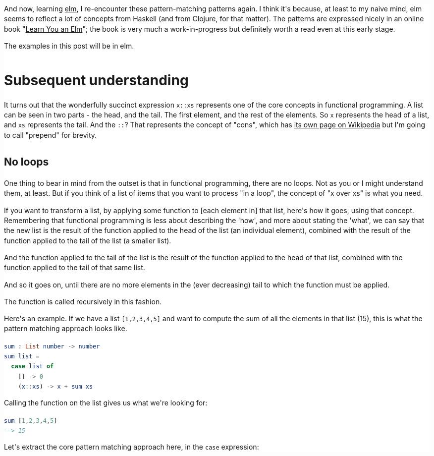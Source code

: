 And now, learning [elm](http://elm-lang.org/), I re-encounter these pattern-matching patterns again. I think it's because, at least to my naive mind, elm seems to reflect a lot of concepts from Haskell (and from Clojure, for that matter). The patterns are expressed nicely in an online book "[Learn You an Elm](https://learnyouanelm.github.io/)"; the book is very much a work-in-progress but definitely worth a read even at this early stage.

The examples in this post will be in elm.


# Subsequent understanding

It turns out that the wonderfully succinct expression `x::xs` represents one of the core concepts in functional programming. A list can be seen in two parts - the head, and the tail. The first element, and the rest of the elements. So `x` represents the head of a list, and `xs` represents the tail. And the `::`? That represents the concept of "cons", which has [its own page on Wikipedia](https://en.wikipedia.org/wiki/Cons) but I'm going to call "prepend" for brevity.

## No loops

One thing to bear in mind from the outset is that in functional programming, there are no loops. Not as you or I might understand them, at least. But if you think of a list of items that you want to process "in a loop", the concept of "x over xs" is what you need.

If you want to transform a list, by applying some function to [each element in] that list, here's how it goes, using that concept. Remembering that functional programming is less about describing the 'how', and more about stating the 'what', we can say that the new list is the result of the function applied to the head of the list (an individual element), combined with the result of the function applied to the tail of the list (a smaller list).

And the function applied to the tail of the list is the result of the function applied to the head of that list, combined with the function applied to the tail of that same list.

And so it goes on, until there are no more elements in the (ever decreasing) tail to which the function must be applied.

The function is called recursively in this fashion.

Here's an example. If we have a list `[1,2,3,4,5]` and want to compute the sum of all the elements in that list (15), this is what the pattern matching approach looks like.

```elm
sum : List number -> number
sum list =
  case list of
    [] -> 0
    (x::xs) -> x + sum xs
```

Calling the function on the list gives us what we're looking for:

```elm
sum [1,2,3,4,5]
--> 15
```

Let's extract the core pattern matching approach here, in the `case` expression:
